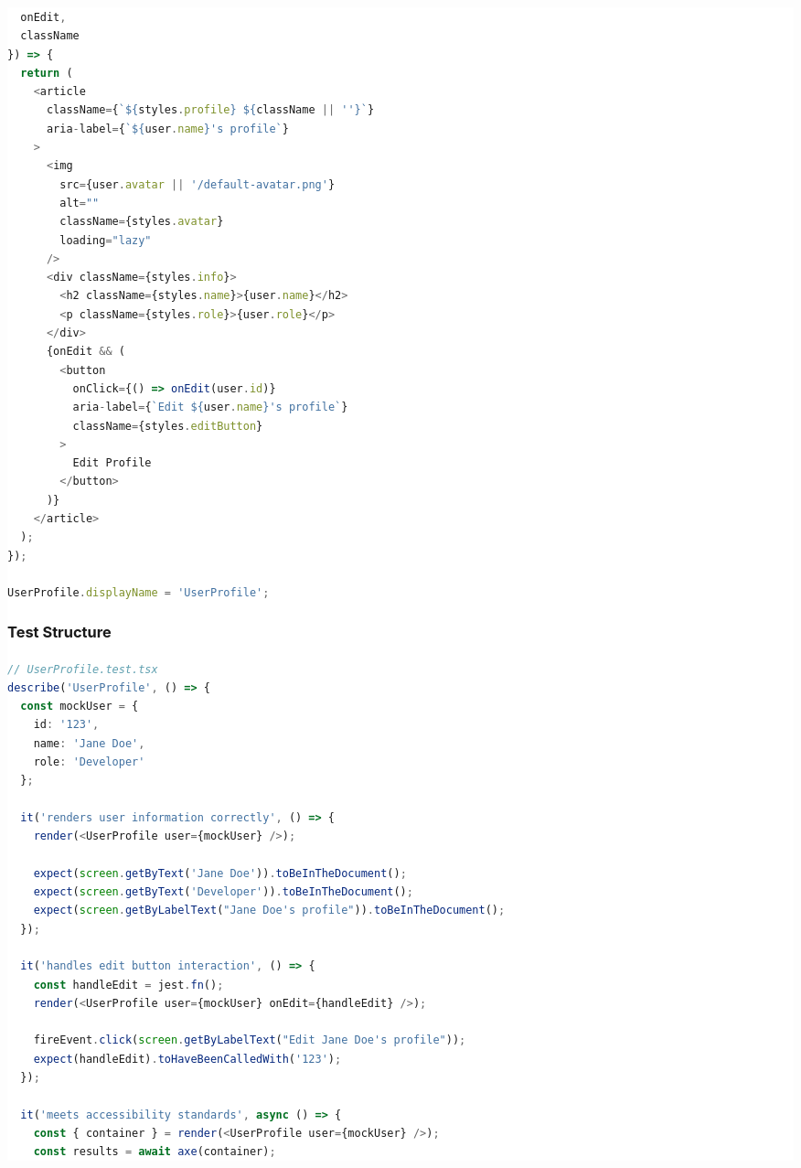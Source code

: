 ```typescript
  onEdit,
  className 
}) => {
  return (
    <article 
      className={`${styles.profile} ${className || ''}`}
      aria-label={`${user.name}'s profile`}
    >
      <img 
        src={user.avatar || '/default-avatar.png'} 
        alt=""
        className={styles.avatar}
        loading="lazy"
      />
      <div className={styles.info}>
        <h2 className={styles.name}>{user.name}</h2>
        <p className={styles.role}>{user.role}</p>
      </div>
      {onEdit && (
        <button
          onClick={() => onEdit(user.id)}
          aria-label={`Edit ${user.name}'s profile`}
          className={styles.editButton}
        >
          Edit Profile
        </button>
      )}
    </article>
  );
});

UserProfile.displayName = 'UserProfile';
```

### Test Structure
```typescript
// UserProfile.test.tsx
describe('UserProfile', () => {
  const mockUser = {
    id: '123',
    name: 'Jane Doe',
    role: 'Developer'
  };

  it('renders user information correctly', () => {
    render(<UserProfile user={mockUser} />);
    
    expect(screen.getByText('Jane Doe')).toBeInTheDocument();
    expect(screen.getByText('Developer')).toBeInTheDocument();
    expect(screen.getByLabelText("Jane Doe's profile")).toBeInTheDocument();
  });

  it('handles edit button interaction', () => {
    const handleEdit = jest.fn();
    render(<UserProfile user={mockUser} onEdit={handleEdit} />);
    
    fireEvent.click(screen.getByLabelText("Edit Jane Doe's profile"));
    expect(handleEdit).toHaveBeenCalledWith('123');
  });

  it('meets accessibility standards', async () => {
    const { container } = render(<UserProfile user={mockUser} />);
    const results = await axe(container);
```